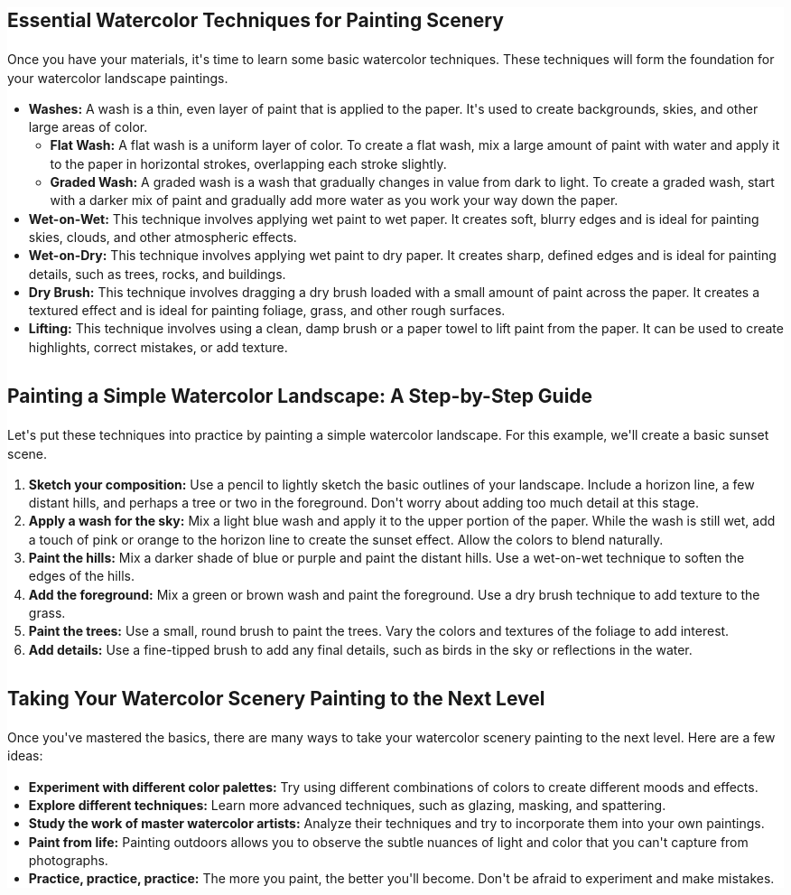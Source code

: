 ## Essential Watercolor Techniques for Painting Scenery

Once you have your materials, it's time to learn some basic watercolor techniques. These techniques will form the foundation for your watercolor landscape paintings.

*   **Washes:** A wash is a thin, even layer of paint that is applied to the paper. It's used to create backgrounds, skies, and other large areas of color.
    *   **Flat Wash:** A flat wash is a uniform layer of color. To create a flat wash, mix a large amount of paint with water and apply it to the paper in horizontal strokes, overlapping each stroke slightly.
    *   **Graded Wash:** A graded wash is a wash that gradually changes in value from dark to light. To create a graded wash, start with a darker mix of paint and gradually add more water as you work your way down the paper.
*   **Wet-on-Wet:** This technique involves applying wet paint to wet paper. It creates soft, blurry edges and is ideal for painting skies, clouds, and other atmospheric effects.
*   **Wet-on-Dry:** This technique involves applying wet paint to dry paper. It creates sharp, defined edges and is ideal for painting details, such as trees, rocks, and buildings.
*   **Dry Brush:** This technique involves dragging a dry brush loaded with a small amount of paint across the paper. It creates a textured effect and is ideal for painting foliage, grass, and other rough surfaces.
*   **Lifting:** This technique involves using a clean, damp brush or a paper towel to lift paint from the paper. It can be used to create highlights, correct mistakes, or add texture.

## Painting a Simple Watercolor Landscape: A Step-by-Step Guide

Let's put these techniques into practice by painting a simple watercolor landscape. For this example, we'll create a basic sunset scene.

1.  **Sketch your composition:** Use a pencil to lightly sketch the basic outlines of your landscape. Include a horizon line, a few distant hills, and perhaps a tree or two in the foreground. Don't worry about adding too much detail at this stage.
2.  **Apply a wash for the sky:** Mix a light blue wash and apply it to the upper portion of the paper. While the wash is still wet, add a touch of pink or orange to the horizon line to create the sunset effect. Allow the colors to blend naturally.
3.  **Paint the hills:** Mix a darker shade of blue or purple and paint the distant hills. Use a wet-on-wet technique to soften the edges of the hills.
4.  **Add the foreground:** Mix a green or brown wash and paint the foreground. Use a dry brush technique to add texture to the grass.
5.  **Paint the trees:** Use a small, round brush to paint the trees. Vary the colors and textures of the foliage to add interest.
6.  **Add details:** Use a fine-tipped brush to add any final details, such as birds in the sky or reflections in the water.

## Taking Your Watercolor Scenery Painting to the Next Level

Once you've mastered the basics, there are many ways to take your watercolor scenery painting to the next level. Here are a few ideas:

*   **Experiment with different color palettes:** Try using different combinations of colors to create different moods and effects.
*   **Explore different techniques:** Learn more advanced techniques, such as glazing, masking, and spattering.
*   **Study the work of master watercolor artists:** Analyze their techniques and try to incorporate them into your own paintings.
*   **Paint from life:** Painting outdoors allows you to observe the subtle nuances of light and color that you can't capture from photographs.
*   **Practice, practice, practice:** The more you paint, the better you'll become. Don't be afraid to experiment and make mistakes.

